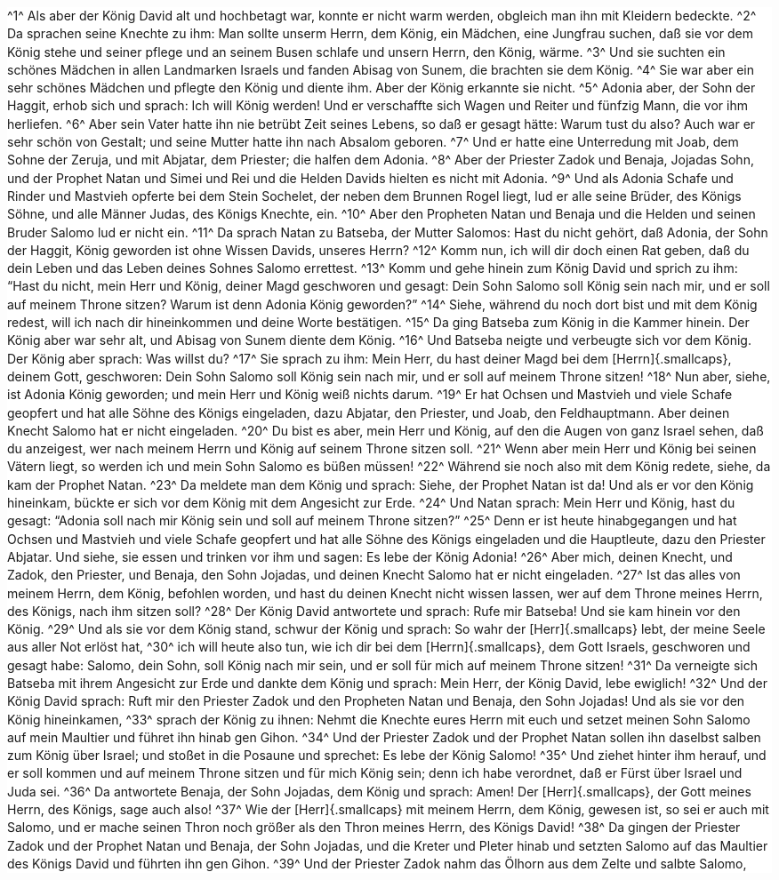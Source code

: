 ^1^ Als aber der König David alt und hochbetagt war, konnte er nicht warm werden, obgleich man ihn mit Kleidern bedeckte. ^2^ Da sprachen seine Knechte zu ihm: Man sollte unserm Herrn, dem König, ein Mädchen, eine Jungfrau suchen, daß sie vor dem König stehe und seiner pflege und an seinem Busen schlafe und unsern Herrn, den König, wärme. ^3^ Und sie suchten ein schönes Mädchen in allen Landmarken Israels und fanden Abisag von Sunem, die brachten sie dem König. ^4^ Sie war aber ein sehr schönes Mädchen und pflegte den König und diente ihm. Aber der König erkannte sie nicht. ^5^ Adonia aber, der Sohn der Haggit, erhob sich und sprach: Ich will König werden! Und er verschaffte sich Wagen und Reiter und fünfzig Mann, die vor ihm herliefen. ^6^ Aber sein Vater hatte ihn nie betrübt Zeit seines Lebens, so daß er gesagt hätte: Warum tust du also? Auch war er sehr schön von Gestalt; und seine Mutter hatte ihn nach Absalom geboren. ^7^ Und er hatte eine Unterredung mit Joab, dem Sohne der Zeruja, und mit Abjatar, dem Priester; die halfen dem Adonia. ^8^ Aber der Priester Zadok und Benaja, Jojadas Sohn, und der Prophet Natan und Simei und Rei und die Helden Davids hielten es nicht mit Adonia. ^9^ Und als Adonia Schafe und Rinder und Mastvieh opferte bei dem Stein Sochelet, der neben dem Brunnen Rogel liegt, lud er alle seine Brüder, des Königs Söhne, und alle Männer Judas, des Königs Knechte, ein. ^10^ Aber den Propheten Natan und Benaja und die Helden und seinen Bruder Salomo lud er nicht ein. ^11^ Da sprach Natan zu Batseba, der Mutter Salomos: Hast du nicht gehört, daß Adonia, der Sohn der Haggit, König geworden ist ohne Wissen Davids, unseres Herrn? ^12^ Komm nun, ich will dir doch einen Rat geben, daß du dein Leben und das Leben deines Sohnes Salomo errettest. ^13^ Komm und gehe hinein zum König David und sprich zu ihm: “Hast du nicht, mein Herr und König, deiner Magd geschworen und gesagt: Dein Sohn Salomo soll König sein nach mir, und er soll auf meinem Throne sitzen? Warum ist denn Adonia König geworden?” ^14^ Siehe, während du noch dort bist und mit dem König redest, will ich nach dir hineinkommen und deine Worte bestätigen. ^15^ Da ging Batseba zum König in die Kammer hinein. Der König aber war sehr alt, und Abisag von Sunem diente dem König. ^16^ Und Batseba neigte und verbeugte sich vor dem König. Der König aber sprach: Was willst du? ^17^ Sie sprach zu ihm: Mein Herr, du hast deiner Magd bei dem [Herrn]{.smallcaps}, deinem Gott, geschworen: Dein Sohn Salomo soll König sein nach mir, und er soll auf meinem Throne sitzen! ^18^ Nun aber, siehe, ist Adonia König geworden; und mein Herr und König weiß nichts darum. ^19^ Er hat Ochsen und Mastvieh und viele Schafe geopfert und hat alle Söhne des Königs eingeladen, dazu Abjatar, den Priester, und Joab, den Feldhauptmann. Aber deinen Knecht Salomo hat er nicht eingeladen. ^20^ Du bist es aber, mein Herr und König, auf den die Augen von ganz Israel sehen, daß du anzeigest, wer nach meinem Herrn und König auf seinem Throne sitzen soll. ^21^ Wenn aber mein Herr und König bei seinen Vätern liegt, so werden ich und mein Sohn Salomo es büßen müssen! ^22^ Während sie noch also mit dem König redete, siehe, da kam der Prophet Natan. ^23^ Da meldete man dem König und sprach: Siehe, der Prophet Natan ist da! Und als er vor den König hineinkam, bückte er sich vor dem König mit dem Angesicht zur Erde. ^24^ Und Natan sprach: Mein Herr und König, hast du gesagt: “Adonia soll nach mir König sein und soll auf meinem Throne sitzen?” ^25^ Denn er ist heute hinabgegangen und hat Ochsen und Mastvieh und viele Schafe geopfert und hat alle Söhne des Königs eingeladen und die Hauptleute, dazu den Priester Abjatar. Und siehe, sie essen und trinken vor ihm und sagen: Es lebe der König Adonia! ^26^ Aber mich, deinen Knecht, und Zadok, den Priester, und Benaja, den Sohn Jojadas, und deinen Knecht Salomo hat er nicht eingeladen. ^27^ Ist das alles von meinem Herrn, dem König, befohlen worden, und hast du deinen Knecht nicht wissen lassen, wer auf dem Throne meines Herrn, des Königs, nach ihm sitzen soll? ^28^ Der König David antwortete und sprach: Rufe mir Batseba! Und sie kam hinein vor den König. ^29^ Und als sie vor dem König stand, schwur der König und sprach: So wahr der [Herr]{.smallcaps} lebt, der meine Seele aus aller Not erlöst hat, ^30^ ich will heute also tun, wie ich dir bei dem [Herrn]{.smallcaps}, dem Gott Israels, geschworen und gesagt habe: Salomo, dein Sohn, soll König nach mir sein, und er soll für mich auf meinem Throne sitzen! ^31^ Da verneigte sich Batseba mit ihrem Angesicht zur Erde und dankte dem König und sprach: Mein Herr, der König David, lebe ewiglich! ^32^ Und der König David sprach: Ruft mir den Priester Zadok und den Propheten Natan und Benaja, den Sohn Jojadas! Und als sie vor den König hineinkamen, ^33^ sprach der König zu ihnen: Nehmt die Knechte eures Herrn mit euch und setzet meinen Sohn Salomo auf mein Maultier und führet ihn hinab gen Gihon. ^34^ Und der Priester Zadok und der Prophet Natan sollen ihn daselbst salben zum König über Israel; und stoßet in die Posaune und sprechet: Es lebe der König Salomo! ^35^ Und ziehet hinter ihm herauf, und er soll kommen und auf meinem Throne sitzen und für mich König sein; denn ich habe verordnet, daß er Fürst über Israel und Juda sei. ^36^ Da antwortete Benaja, der Sohn Jojadas, dem König und sprach: Amen! Der [Herr]{.smallcaps}, der Gott meines Herrn, des Königs, sage auch also! ^37^ Wie der [Herr]{.smallcaps} mit meinem Herrn, dem König, gewesen ist, so sei er auch mit Salomo, und er mache seinen Thron noch größer als den Thron meines Herrn, des Königs David! ^38^ Da gingen der Priester Zadok und der Prophet Natan und Benaja, der Sohn Jojadas, und die Kreter und Pleter hinab und setzten Salomo auf das Maultier des Königs David und führten ihn gen Gihon. ^39^ Und der Priester Zadok nahm das Ölhorn aus dem Zelte und salbte Salomo,